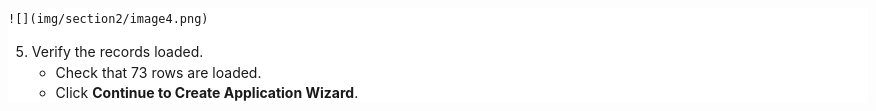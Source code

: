     ![](img/section2/image4.png)

5. Verify the records loaded.
    * Check that 73 rows are loaded.
    * Click **Continue to Create Application Wizard**.
